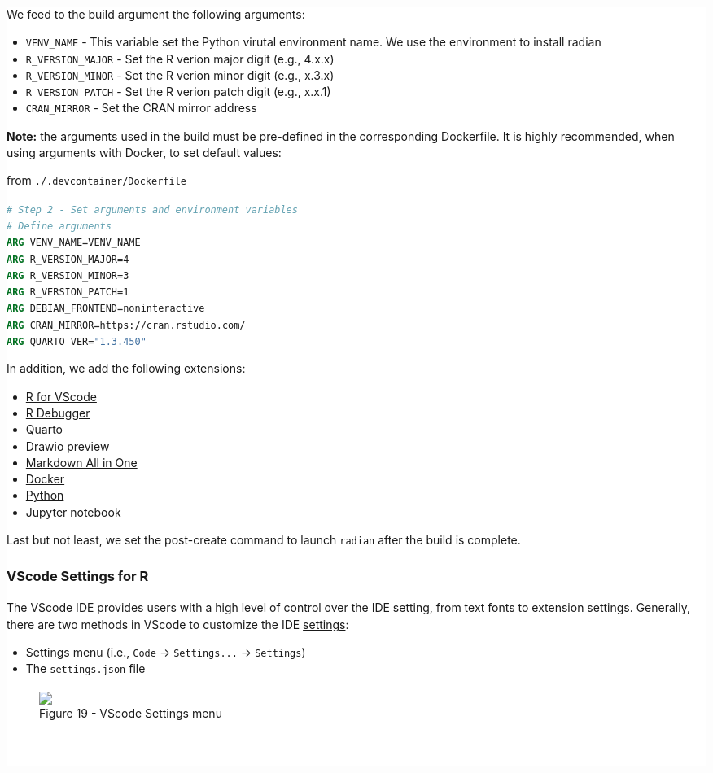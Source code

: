 ``` json
```

We feed to the build argument the following arguments:
- `VENV_NAME` - This variable set the Python virutal environment name. We use the environment to install radian
- `R_VERSION_MAJOR` - Set the R verion major digit (e.g., 4.x.x)
- `R_VERSION_MINOR` - Set the R verion minor digit (e.g., x.3.x)
- `R_VERSION_PATCH` - Set the R verion patch digit (e.g., x.x.1)
- `CRAN_MIRROR` - Set the CRAN mirror address

**Note:** the arguments used in the build must be pre-defined in the corresponding Dockerfile. It is highly recommended, when using arguments with Docker, to set default values:

from `./.devcontainer/Dockerfile`
``` Dockerfile
# Step 2 - Set arguments and environment variables
# Define arguments
ARG VENV_NAME=VENV_NAME
ARG R_VERSION_MAJOR=4
ARG R_VERSION_MINOR=3
ARG R_VERSION_PATCH=1
ARG DEBIAN_FRONTEND=noninteractive
ARG CRAN_MIRROR=https://cran.rstudio.com/
ARG QUARTO_VER="1.3.450"
```


In addition, we add the following extensions:
- [R for VScode](https://marketplace.visualstudio.com/items?itemName=REditorSupport.r)
- [R Debugger](https://marketplace.visualstudio.com/items?itemName=RDebugger.r-debugger)
- [Quarto](https://marketplace.visualstudio.com/items?itemName=quarto.quarto)
- [Drawio preview](https://marketplace.visualstudio.com/items?itemName=purocean.drawio-preview)
- [Markdown All in One](https://marketplace.visualstudio.com/items?itemName=yzhang.markdown-all-in-one)
- [Docker](https://marketplace.visualstudio.com/items?itemName=ms-azuretools.vscode-docker) 
- [Python](https://marketplace.visualstudio.com/items?itemName=ms-python.python)
- [Jupyter notebook](https://marketplace.visualstudio.com/items?itemName=ms-toolsai.jupyter)


Last but not least, we set the post-create command to launch `radian` after the build is complete. 

### VScode Settings for R

The VScode IDE provides users with a high level of control over the IDE setting, from text fonts to extension settings. Generally, there are two methods in VScode to customize the IDE [settings](https://code.visualstudio.com/docs/getstarted/settings):
- Settings menu (i.e., `Code` -> `Settings...` -> `Settings`)
- The `settings.json` file


<figure>
<img src="images/vscode-settings.png" width="100%" align="center"/></a>
<figcaption> Figure 19 - VScode Settings menu   </figcaption>
</figure>
<br>
<br />
